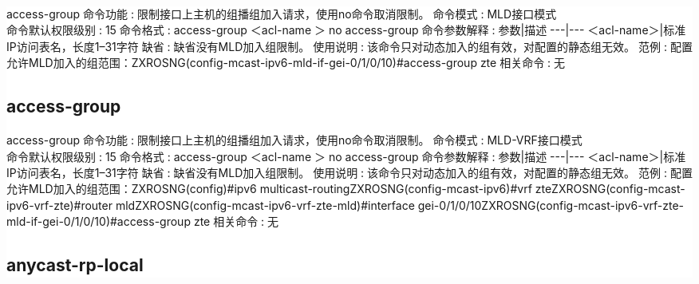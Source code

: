 access-group 
命令功能 : 
限制接口上主机的组播组加入请求，使用no命令取消限制。 
命令模式 : 
 MLD接口模式  
命令默认权限级别 : 
15 
命令格式 : 
access-group 
  ＜acl-name 
＞
no access-group 
命令参数解释 : 
参数|描述
---|---
＜acl-name＞|标准IP访问表名，长度1–31字符
缺省 : 
缺省没有MLD加入组限制。 
使用说明 : 
该命令只对动态加入的组有效，对配置的静态组无效。 
范例 : 
配置允许MLD加入的组范围：ZXROSNG(config-mcast-ipv6-mld-if-gei-0/1/0/10)#access-group zte
相关命令 : 
无 
## access-group 

access-group 
命令功能 : 
限制接口上主机的组播组加入请求，使用no命令取消限制。 
命令模式 : 
 MLD-VRF接口模式  
命令默认权限级别 : 
15 
命令格式 : 
access-group 
  ＜acl-name 
＞
no access-group 
命令参数解释 : 
参数|描述
---|---
＜acl-name＞|标准IP访问表名，长度1–31字符
缺省 : 
缺省没有MLD加入组限制。 
使用说明 : 
该命令只对动态加入的组有效，对配置的静态组无效。 
范例 : 
配置允许MLD加入的组范围：ZXROSNG(config)#ipv6 multicast-routingZXROSNG(config-mcast-ipv6)#vrf zteZXROSNG(config-mcast-ipv6-vrf-zte)#router mldZXROSNG(config-mcast-ipv6-vrf-zte-mld)#interface gei-0/1/0/10ZXROSNG(config-mcast-ipv6-vrf-zte-mld-if-gei-0/1/0/10)#access-group zte
相关命令 : 
无 
## anycast-rp-local 
